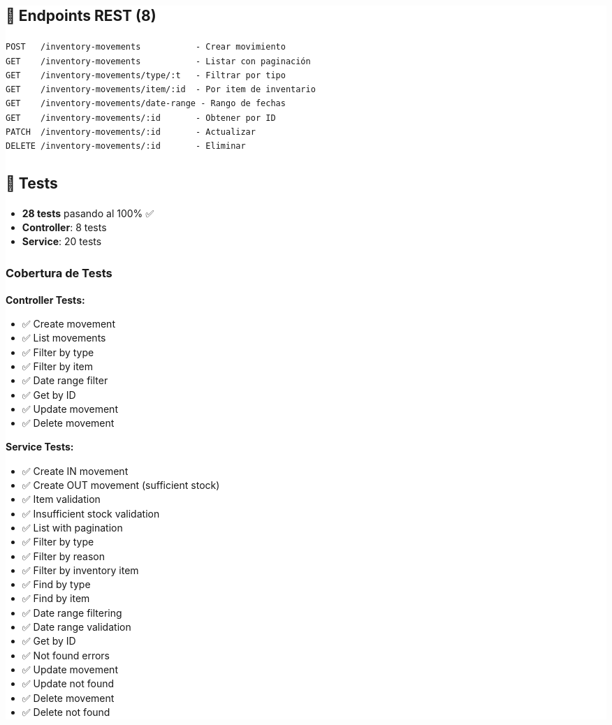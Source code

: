 ## 🔌 Endpoints REST (8)

```
POST   /inventory-movements           - Crear movimiento
GET    /inventory-movements           - Listar con paginación
GET    /inventory-movements/type/:t   - Filtrar por tipo
GET    /inventory-movements/item/:id  - Por item de inventario
GET    /inventory-movements/date-range - Rango de fechas
GET    /inventory-movements/:id       - Obtener por ID
PATCH  /inventory-movements/:id       - Actualizar
DELETE /inventory-movements/:id       - Eliminar
```

## 🧪 Tests

- **28 tests** pasando al 100% ✅
- **Controller**: 8 tests
- **Service**: 20 tests

### Cobertura de Tests

**Controller Tests:**

- ✅ Create movement
- ✅ List movements
- ✅ Filter by type
- ✅ Filter by item
- ✅ Date range filter
- ✅ Get by ID
- ✅ Update movement
- ✅ Delete movement

**Service Tests:**

- ✅ Create IN movement
- ✅ Create OUT movement (sufficient stock)
- ✅ Item validation
- ✅ Insufficient stock validation
- ✅ List with pagination
- ✅ Filter by type
- ✅ Filter by reason
- ✅ Filter by inventory item
- ✅ Find by type
- ✅ Find by item
- ✅ Date range filtering
- ✅ Date range validation
- ✅ Get by ID
- ✅ Not found errors
- ✅ Update movement
- ✅ Update not found
- ✅ Delete movement
- ✅ Delete not found
